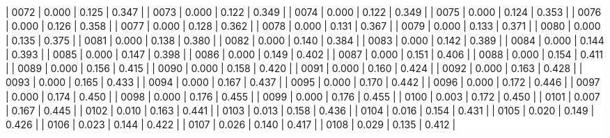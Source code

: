 | 0072 | 0.000 | 0.125 | 0.347 |
| 0073 | 0.000 | 0.122 | 0.349 |
| 0074 | 0.000 | 0.122 | 0.349 |
| 0075 | 0.000 | 0.124 | 0.353 |
| 0076 | 0.000 | 0.126 | 0.358 |
| 0077 | 0.000 | 0.128 | 0.362 |
| 0078 | 0.000 | 0.131 | 0.367 |
| 0079 | 0.000 | 0.133 | 0.371 |
| 0080 | 0.000 | 0.135 | 0.375 |
| 0081 | 0.000 | 0.138 | 0.380 |
| 0082 | 0.000 | 0.140 | 0.384 |
| 0083 | 0.000 | 0.142 | 0.389 |
| 0084 | 0.000 | 0.144 | 0.393 |
| 0085 | 0.000 | 0.147 | 0.398 |
| 0086 | 0.000 | 0.149 | 0.402 |
| 0087 | 0.000 | 0.151 | 0.406 |
| 0088 | 0.000 | 0.154 | 0.411 |
| 0089 | 0.000 | 0.156 | 0.415 |
| 0090 | 0.000 | 0.158 | 0.420 |
| 0091 | 0.000 | 0.160 | 0.424 |
| 0092 | 0.000 | 0.163 | 0.428 |
| 0093 | 0.000 | 0.165 | 0.433 |
| 0094 | 0.000 | 0.167 | 0.437 |
| 0095 | 0.000 | 0.170 | 0.442 |
| 0096 | 0.000 | 0.172 | 0.446 |
| 0097 | 0.000 | 0.174 | 0.450 |
| 0098 | 0.000 | 0.176 | 0.455 |
| 0099 | 0.000 | 0.176 | 0.455 |
| 0100 | 0.003 | 0.172 | 0.450 |
| 0101 | 0.007 | 0.167 | 0.445 |
| 0102 | 0.010 | 0.163 | 0.441 |
| 0103 | 0.013 | 0.158 | 0.436 |
| 0104 | 0.016 | 0.154 | 0.431 |
| 0105 | 0.020 | 0.149 | 0.426 |
| 0106 | 0.023 | 0.144 | 0.422 |
| 0107 | 0.026 | 0.140 | 0.417 |
| 0108 | 0.029 | 0.135 | 0.412 |